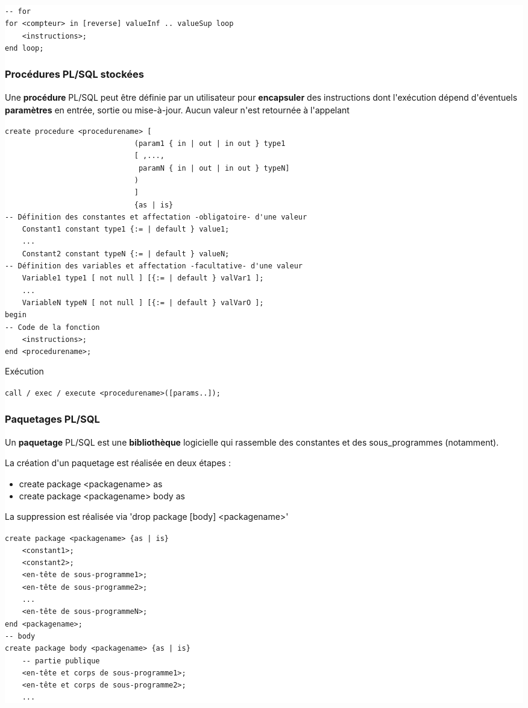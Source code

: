 ```plsql
-- for
for <compteur> in [reverse] valueInf .. valueSup loop
	<instructions>;
end loop;
```

### Procédures PL/SQL stockées

Une __procédure__ PL/SQL peut être définie par un utilisateur pour __encapsuler__ des instructions dont l'exécution dépend d'éventuels __paramètres__ en entrée, sortie ou mise-à-jour. Aucun valeur n'est retournée à l'appelant

```plsql
create procedure <procedurename> [
     						  (param1 { in | out | in out } type1
							  [ ,...,
                               paramN { in | out | in out } typeN]
                              )
							  ]
							  {as | is}
-- Définition des constantes et affectation -obligatoire- d'une valeur
	Constant1 constant type1 {:= | default } value1;
	...
	Constant2 constant typeN {:= | default } valueN;
-- Définition des variables et affectation -facultative- d'une valeur
	Variable1 type1 [ not null ] [{:= | default } valVar1 ];
	...
	VariableN typeN [ not null ] [{:= | default } valVarO ];
begin
-- Code de la fonction
	<instructions>;
end <procedurename>;
```

Exécution

```plsql
call / exec / execute <procedurename>([params..]);
```

### Paquetages PL/SQL

Un __paquetage__ PL/SQL est une __bibliothèque__ logicielle qui rassemble des constantes et des sous_programmes (notamment).

La création d'un paquetage est réalisée en deux étapes :

- create package \<packagename> as
- create package \<packagename> body as

La suppression est réalisée via 'drop package [body] \<packagename>'

```plsql
create package <packagename> {as | is}
	<constant1>;
	<constant2>;
	<en-tête de sous-programme1>;
	<en-tête de sous-programme2>;
	...
	<en-tête de sous-programmeN>;
end <packagename>;
-- body
create package body <packagename> {as | is}
	-- partie publique
	<en-tête et corps de sous-programme1>;
	<en-tête et corps de sous-programme2>;
	...
```